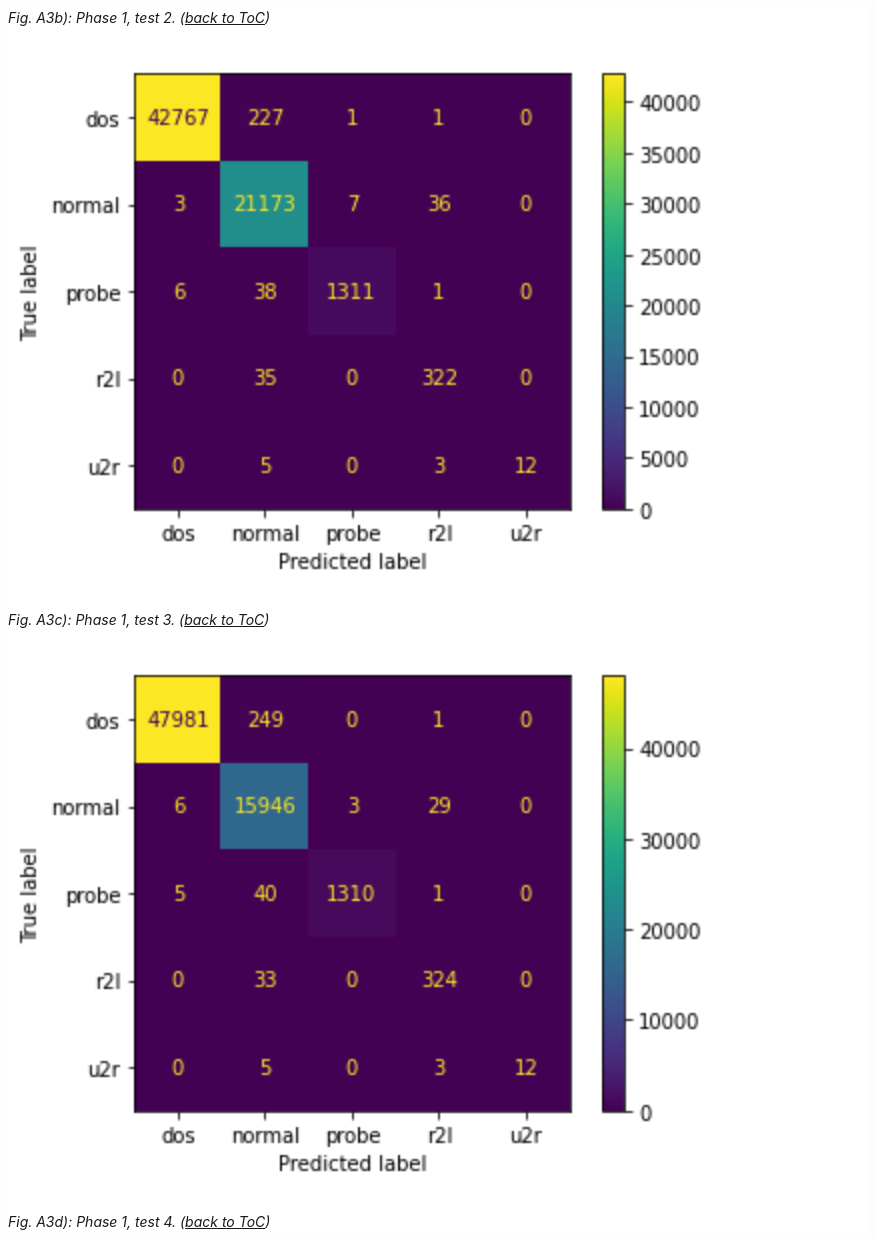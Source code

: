 ###### Fig. A3b): Phase 1, test 2. \([back to ToC](./README.md/#table-of-contents)\)
![Phase 1, test 2.](Images/SVM_phase1_test2.svg)
###### Fig. A3c): Phase 1, test 3. \([back to ToC](./README.md/#table-of-contents)\)
![Phase 1, test 3.](Images/SVM_phase1_test3.svg)
###### Fig. A3d): Phase 1, test 4. \([back to ToC](./README.md/#table-of-contents)\)